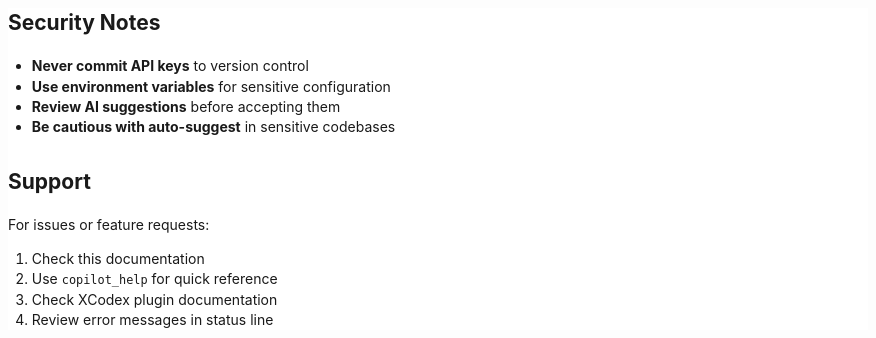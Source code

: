 ## Security Notes

- **Never commit API keys** to version control
- **Use environment variables** for sensitive configuration
- **Review AI suggestions** before accepting them
- **Be cautious with auto-suggest** in sensitive codebases

## Support

For issues or feature requests:
1. Check this documentation
2. Use `copilot_help` for quick reference
3. Check XCodex plugin documentation
4. Review error messages in status line
